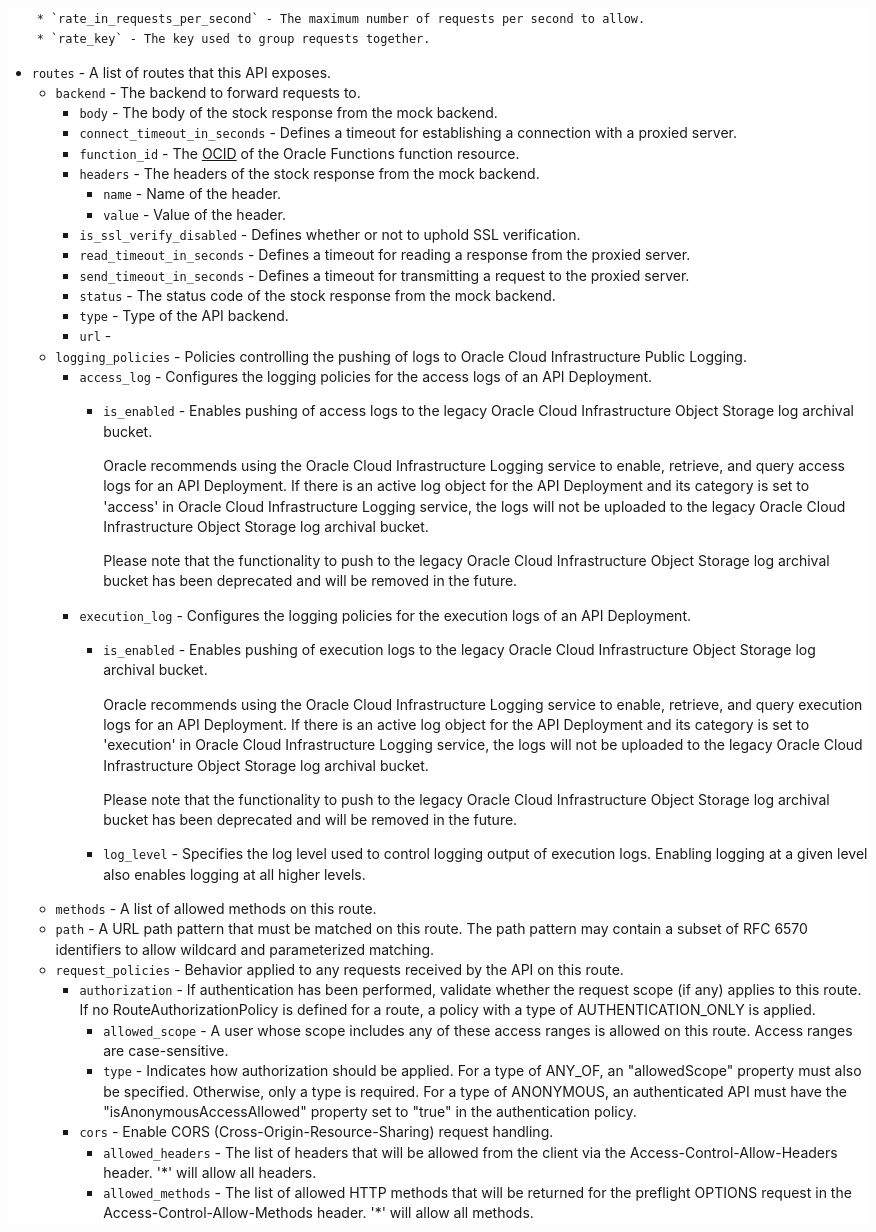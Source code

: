 		* `rate_in_requests_per_second` - The maximum number of requests per second to allow.
		* `rate_key` - The key used to group requests together.
* `routes` - A list of routes that this API exposes.
	* `backend` - The backend to forward requests to. 
		* `body` - The body of the stock response from the mock backend.
		* `connect_timeout_in_seconds` - Defines a timeout for establishing a connection with a proxied server. 
		* `function_id` - The [OCID](https://docs.cloud.oracle.com/iaas/Content/General/Concepts/identifiers.htm) of the Oracle Functions function resource. 
		* `headers` - The headers of the stock response from the mock backend.
			* `name` - Name of the header.
			* `value` - Value of the header.
		* `is_ssl_verify_disabled` - Defines whether or not to uphold SSL verification. 
		* `read_timeout_in_seconds` - Defines a timeout for reading a response from the proxied server. 
		* `send_timeout_in_seconds` - Defines a timeout for transmitting a request to the proxied server. 
		* `status` - The status code of the stock response from the mock backend.
		* `type` - Type of the API backend.
		* `url` - 
	* `logging_policies` - Policies controlling the pushing of logs to Oracle Cloud Infrastructure Public Logging. 
		* `access_log` - Configures the logging policies for the access logs of an API Deployment. 
			* `is_enabled` - Enables pushing of access logs to the legacy Oracle Cloud Infrastructure Object Storage log archival bucket.

				Oracle recommends using the Oracle Cloud Infrastructure Logging service to enable, retrieve, and query access logs for an API Deployment. If there is an active log object for the API Deployment and its category is set to 'access' in Oracle Cloud Infrastructure Logging service, the logs will not be uploaded to the legacy Oracle Cloud Infrastructure Object Storage log archival bucket.

				Please note that the functionality to push to the legacy Oracle Cloud Infrastructure Object Storage log archival bucket has been deprecated and will be removed in the future. 
		* `execution_log` - Configures the logging policies for the execution logs of an API Deployment. 
			* `is_enabled` - Enables pushing of execution logs to the legacy Oracle Cloud Infrastructure Object Storage log archival bucket.

				Oracle recommends using the Oracle Cloud Infrastructure Logging service to enable, retrieve, and query execution logs for an API Deployment. If there is an active log object for the API Deployment and its category is set to 'execution' in Oracle Cloud Infrastructure Logging service, the logs will not be uploaded to the legacy Oracle Cloud Infrastructure Object Storage log archival bucket.

				Please note that the functionality to push to the legacy Oracle Cloud Infrastructure Object Storage log archival bucket has been deprecated and will be removed in the future. 
			* `log_level` - Specifies the log level used to control logging output of execution logs. Enabling logging at a given level also enables logging at all higher levels. 
	* `methods` - A list of allowed methods on this route. 
	* `path` - A URL path pattern that must be matched on this route. The path pattern may contain a subset of RFC 6570 identifiers to allow wildcard and parameterized matching. 
	* `request_policies` - Behavior applied to any requests received by the API on this route. 
		* `authorization` - If authentication has been performed, validate whether the request scope (if any) applies to this route. If no RouteAuthorizationPolicy is defined for a route, a policy with a type of AUTHENTICATION_ONLY is applied. 
			* `allowed_scope` - A user whose scope includes any of these access ranges is allowed on this route. Access ranges are case-sensitive. 
			* `type` - Indicates how authorization should be applied. For a type of ANY_OF, an "allowedScope" property must also be specified. Otherwise, only a type is required. For a type of ANONYMOUS, an authenticated API must have the "isAnonymousAccessAllowed" property set to "true" in the authentication policy. 
		* `cors` - Enable CORS (Cross-Origin-Resource-Sharing) request handling. 
			* `allowed_headers` - The list of headers that will be allowed from the client via the Access-Control-Allow-Headers header. '*' will allow all headers. 
			* `allowed_methods` - The list of allowed HTTP methods that will be returned for the preflight OPTIONS request in the Access-Control-Allow-Methods header. '*' will allow all methods. 